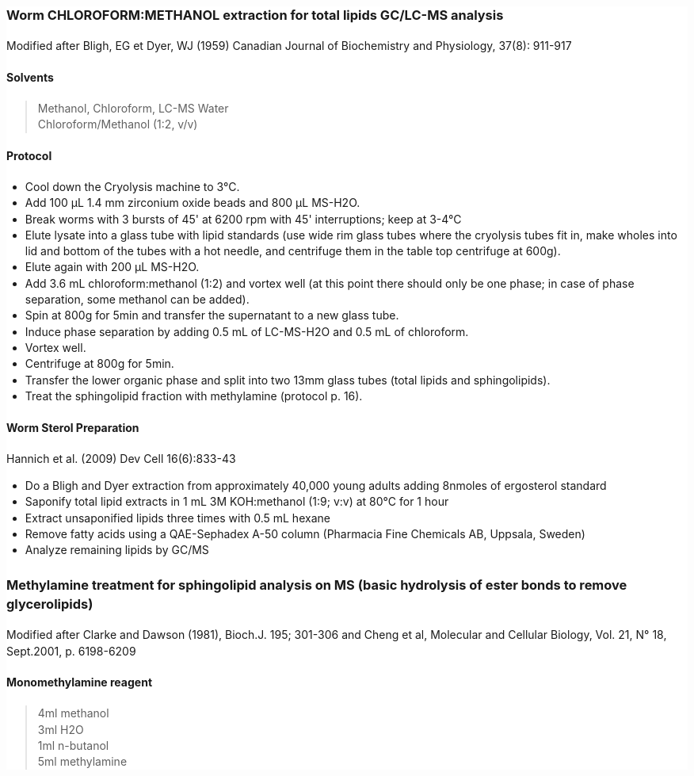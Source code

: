 ### Worm  CHLOROFORM:METHANOL extraction for total lipids GC/LC-MS analysis

Modified after Bligh, EG et Dyer, WJ (1959) Canadian Journal of Biochemistry and Physiology, 37(8): 911-917

#### Solvents

> Methanol, Chloroform, LC-MS Water  
> Chloroform/Methanol (1:2, v/v)  

#### Protocol

- Cool down the Cryolysis machine to 3°C.
- Add 100 μL 1.4 mm zirconium oxide beads and 800 μL MS-H2O.
- Break worms with 3 bursts of 45' at 6200 rpm with 45' interruptions; keep at 3-4°C
- Elute lysate into a glass tube with lipid standards (use wide rim glass tubes where the cryolysis tubes fit in, make wholes into lid and bottom of the tubes with a hot needle, and centrifuge them in the table top centrifuge at 600g).
- Elute again with 200 μL MS-H2O.
- Add 3.6 mL chloroform:methanol (1:2) and vortex well (at this point there should only be one phase; in case of phase separation, some methanol can be added).
- Spin at 800g for 5min and transfer the supernatant to a new glass tube.
- Induce phase separation by adding 0.5 mL of LC-MS-H2O and 0.5 mL of chloroform.
- Vortex well.
- Centrifuge at 800g for 5min.
- Transfer the lower organic phase and split into two 13mm glass tubes (total lipids and sphingolipids).
- Treat the sphingolipid fraction with methylamine (protocol p. 16).

#### Worm Sterol Preparation

Hannich et al. (2009) Dev Cell 16(6):833-43

- Do a Bligh and Dyer extraction from approximately 40,000 young adults adding 8nmoles of ergosterol standard
- Saponify total lipid extracts in 1 mL 3M KOH:methanol (1:9; v:v) at 80°C for 1 hour
- Extract unsaponified lipids three times with 0.5 mL hexane
- Remove fatty acids using a QAE-Sephadex A-50 column (Pharmacia Fine Chemicals AB, Uppsala, Sweden)
- Analyze remaining lipids by GC/MS

### Methylamine treatment for sphingolipid analysis on MS (basic hydrolysis of ester bonds to remove glycerolipids)

Modified after Clarke and Dawson (1981), Bioch.J. 195; 301-306 and Cheng et al, Molecular and Cellular Biology, Vol. 21, N° 18, Sept.2001, p. 6198-6209

#### Monomethylamine reagent

> 4ml methanol  
> 3ml H2O  
> 1ml n-butanol  
> 5ml methylamine  
